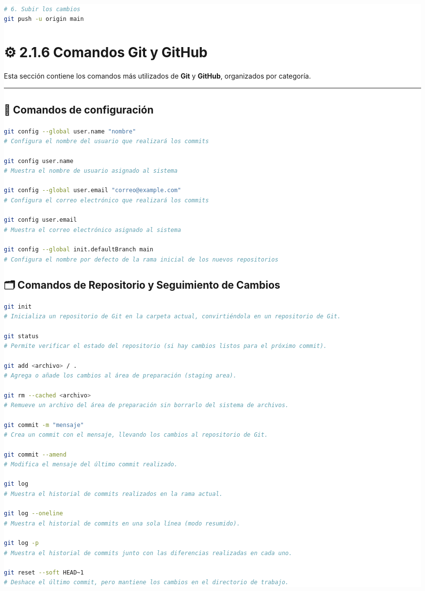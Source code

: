 ```bash
# 6. Subir los cambios
git push -u origin main
```
# ⚙️ 2.1.6 Comandos Git y GitHub

Esta sección contiene los comandos más utilizados de **Git** y **GitHub**, organizados por categoría.

---

## 🧭 Comandos de configuración

```bash
git config --global user.name "nombre"         
# Configura el nombre del usuario que realizará los commits

git config user.name                          
# Muestra el nombre de usuario asignado al sistema

git config --global user.email "correo@example.com"
# Configura el correo electrónico que realizará los commits

git config user.email                         
# Muestra el correo electrónico asignado al sistema

git config --global init.defaultBranch main    
# Configura el nombre por defecto de la rama inicial de los nuevos repositorios
```

## 🗂️ Comandos de Repositorio y Seguimiento de Cambios

```bash
git init
# Inicializa un repositorio de Git en la carpeta actual, convirtiéndola en un repositorio de Git.

git status
# Permite verificar el estado del repositorio (si hay cambios listos para el próximo commit).

git add <archivo> / .
# Agrega o añade los cambios al área de preparación (staging area).

git rm --cached <archivo>
# Remueve un archivo del área de preparación sin borrarlo del sistema de archivos.

git commit -m "mensaje"
# Crea un commit con el mensaje, llevando los cambios al repositorio de Git.

git commit --amend
# Modifica el mensaje del último commit realizado.

git log
# Muestra el historial de commits realizados en la rama actual.

git log --oneline
# Muestra el historial de commits en una sola línea (modo resumido).

git log -p
# Muestra el historial de commits junto con las diferencias realizadas en cada uno.

git reset --soft HEAD~1
# Deshace el último commit, pero mantiene los cambios en el directorio de trabajo.
```
